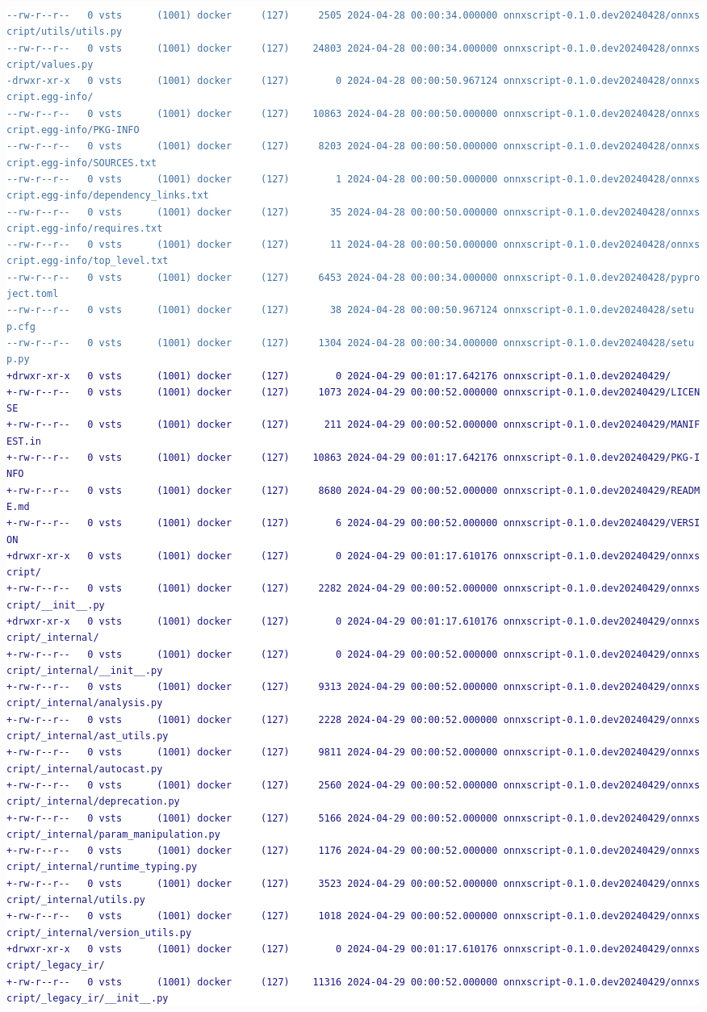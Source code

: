 ```diff
--rw-r--r--   0 vsts      (1001) docker     (127)     2505 2024-04-28 00:00:34.000000 onnxscript-0.1.0.dev20240428/onnxscript/utils/utils.py
--rw-r--r--   0 vsts      (1001) docker     (127)    24803 2024-04-28 00:00:34.000000 onnxscript-0.1.0.dev20240428/onnxscript/values.py
-drwxr-xr-x   0 vsts      (1001) docker     (127)        0 2024-04-28 00:00:50.967124 onnxscript-0.1.0.dev20240428/onnxscript.egg-info/
--rw-r--r--   0 vsts      (1001) docker     (127)    10863 2024-04-28 00:00:50.000000 onnxscript-0.1.0.dev20240428/onnxscript.egg-info/PKG-INFO
--rw-r--r--   0 vsts      (1001) docker     (127)     8203 2024-04-28 00:00:50.000000 onnxscript-0.1.0.dev20240428/onnxscript.egg-info/SOURCES.txt
--rw-r--r--   0 vsts      (1001) docker     (127)        1 2024-04-28 00:00:50.000000 onnxscript-0.1.0.dev20240428/onnxscript.egg-info/dependency_links.txt
--rw-r--r--   0 vsts      (1001) docker     (127)       35 2024-04-28 00:00:50.000000 onnxscript-0.1.0.dev20240428/onnxscript.egg-info/requires.txt
--rw-r--r--   0 vsts      (1001) docker     (127)       11 2024-04-28 00:00:50.000000 onnxscript-0.1.0.dev20240428/onnxscript.egg-info/top_level.txt
--rw-r--r--   0 vsts      (1001) docker     (127)     6453 2024-04-28 00:00:34.000000 onnxscript-0.1.0.dev20240428/pyproject.toml
--rw-r--r--   0 vsts      (1001) docker     (127)       38 2024-04-28 00:00:50.967124 onnxscript-0.1.0.dev20240428/setup.cfg
--rw-r--r--   0 vsts      (1001) docker     (127)     1304 2024-04-28 00:00:34.000000 onnxscript-0.1.0.dev20240428/setup.py
+drwxr-xr-x   0 vsts      (1001) docker     (127)        0 2024-04-29 00:01:17.642176 onnxscript-0.1.0.dev20240429/
+-rw-r--r--   0 vsts      (1001) docker     (127)     1073 2024-04-29 00:00:52.000000 onnxscript-0.1.0.dev20240429/LICENSE
+-rw-r--r--   0 vsts      (1001) docker     (127)      211 2024-04-29 00:00:52.000000 onnxscript-0.1.0.dev20240429/MANIFEST.in
+-rw-r--r--   0 vsts      (1001) docker     (127)    10863 2024-04-29 00:01:17.642176 onnxscript-0.1.0.dev20240429/PKG-INFO
+-rw-r--r--   0 vsts      (1001) docker     (127)     8680 2024-04-29 00:00:52.000000 onnxscript-0.1.0.dev20240429/README.md
+-rw-r--r--   0 vsts      (1001) docker     (127)        6 2024-04-29 00:00:52.000000 onnxscript-0.1.0.dev20240429/VERSION
+drwxr-xr-x   0 vsts      (1001) docker     (127)        0 2024-04-29 00:01:17.610176 onnxscript-0.1.0.dev20240429/onnxscript/
+-rw-r--r--   0 vsts      (1001) docker     (127)     2282 2024-04-29 00:00:52.000000 onnxscript-0.1.0.dev20240429/onnxscript/__init__.py
+drwxr-xr-x   0 vsts      (1001) docker     (127)        0 2024-04-29 00:01:17.610176 onnxscript-0.1.0.dev20240429/onnxscript/_internal/
+-rw-r--r--   0 vsts      (1001) docker     (127)        0 2024-04-29 00:00:52.000000 onnxscript-0.1.0.dev20240429/onnxscript/_internal/__init__.py
+-rw-r--r--   0 vsts      (1001) docker     (127)     9313 2024-04-29 00:00:52.000000 onnxscript-0.1.0.dev20240429/onnxscript/_internal/analysis.py
+-rw-r--r--   0 vsts      (1001) docker     (127)     2228 2024-04-29 00:00:52.000000 onnxscript-0.1.0.dev20240429/onnxscript/_internal/ast_utils.py
+-rw-r--r--   0 vsts      (1001) docker     (127)     9811 2024-04-29 00:00:52.000000 onnxscript-0.1.0.dev20240429/onnxscript/_internal/autocast.py
+-rw-r--r--   0 vsts      (1001) docker     (127)     2560 2024-04-29 00:00:52.000000 onnxscript-0.1.0.dev20240429/onnxscript/_internal/deprecation.py
+-rw-r--r--   0 vsts      (1001) docker     (127)     5166 2024-04-29 00:00:52.000000 onnxscript-0.1.0.dev20240429/onnxscript/_internal/param_manipulation.py
+-rw-r--r--   0 vsts      (1001) docker     (127)     1176 2024-04-29 00:00:52.000000 onnxscript-0.1.0.dev20240429/onnxscript/_internal/runtime_typing.py
+-rw-r--r--   0 vsts      (1001) docker     (127)     3523 2024-04-29 00:00:52.000000 onnxscript-0.1.0.dev20240429/onnxscript/_internal/utils.py
+-rw-r--r--   0 vsts      (1001) docker     (127)     1018 2024-04-29 00:00:52.000000 onnxscript-0.1.0.dev20240429/onnxscript/_internal/version_utils.py
+drwxr-xr-x   0 vsts      (1001) docker     (127)        0 2024-04-29 00:01:17.610176 onnxscript-0.1.0.dev20240429/onnxscript/_legacy_ir/
+-rw-r--r--   0 vsts      (1001) docker     (127)    11316 2024-04-29 00:00:52.000000 onnxscript-0.1.0.dev20240429/onnxscript/_legacy_ir/__init__.py
```